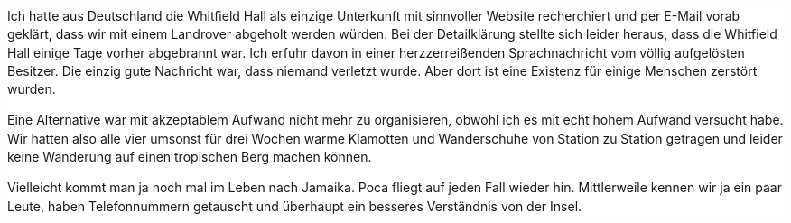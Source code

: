Ich hatte aus Deutschland die Whitfield Hall als einzige Unterkunft mit sinnvoller Website recherchiert und per E-Mail vorab geklärt, dass wir mit einem Landrover abgeholt werden würden.
Bei der Detailklärung stellte sich leider heraus, dass die Whitfield Hall einige Tage vorher abgebrannt war.
Ich erfuhr davon in einer herzzerreißenden Sprachnachricht vom völlig aufgelösten Besitzer.
Die einzig gute Nachricht war, dass niemand verletzt wurde. Aber dort ist eine Existenz für einige Menschen zerstört wurden.

Eine Alternative war mit akzeptablem Aufwand nicht mehr zu organisieren, obwohl ich es mit echt hohem Aufwand versucht habe. Wir hatten also alle vier umsonst für drei Wochen warme Klamotten und Wanderschuhe von Station zu Station getragen und leider keine Wanderung auf einen tropischen Berg machen können.

Vielleicht kommt man ja noch mal im Leben nach Jamaika. Poca fliegt auf jeden Fall wieder hin.
Mittlerweile kennen wir ja ein paar Leute, haben Telefonnummern getauscht und überhaupt ein besseres Verständnis von der Insel.
